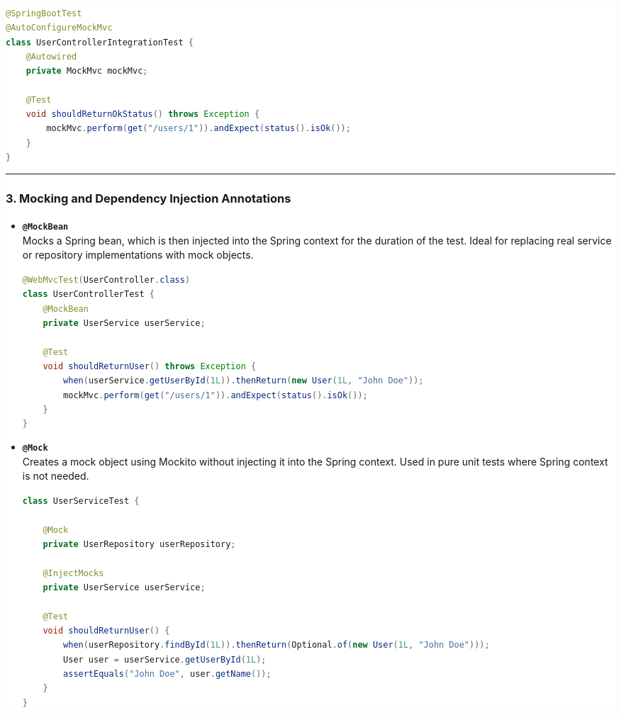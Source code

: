   ```java
  @SpringBootTest
  @AutoConfigureMockMvc
  class UserControllerIntegrationTest {
      @Autowired
      private MockMvc mockMvc;

      @Test
      void shouldReturnOkStatus() throws Exception {
          mockMvc.perform(get("/users/1")).andExpect(status().isOk());
      }
  }
  ```

---

### **3. Mocking and Dependency Injection Annotations**

- **`@MockBean`**  
  Mocks a Spring bean, which is then injected into the Spring context for the duration of the test. Ideal for replacing real service or repository implementations with mock objects.

  ```java
  @WebMvcTest(UserController.class)
  class UserControllerTest {
      @MockBean
      private UserService userService;

      @Test
      void shouldReturnUser() throws Exception {
          when(userService.getUserById(1L)).thenReturn(new User(1L, "John Doe"));
          mockMvc.perform(get("/users/1")).andExpect(status().isOk());
      }
  }
  ```

- **`@Mock`**  
  Creates a mock object using Mockito without injecting it into the Spring context. Used in pure unit tests where Spring context is not needed.

  ```java
  class UserServiceTest {

      @Mock
      private UserRepository userRepository;

      @InjectMocks
      private UserService userService;

      @Test
      void shouldReturnUser() {
          when(userRepository.findById(1L)).thenReturn(Optional.of(new User(1L, "John Doe")));
          User user = userService.getUserById(1L);
          assertEquals("John Doe", user.getName());
      }
  }
  ```
